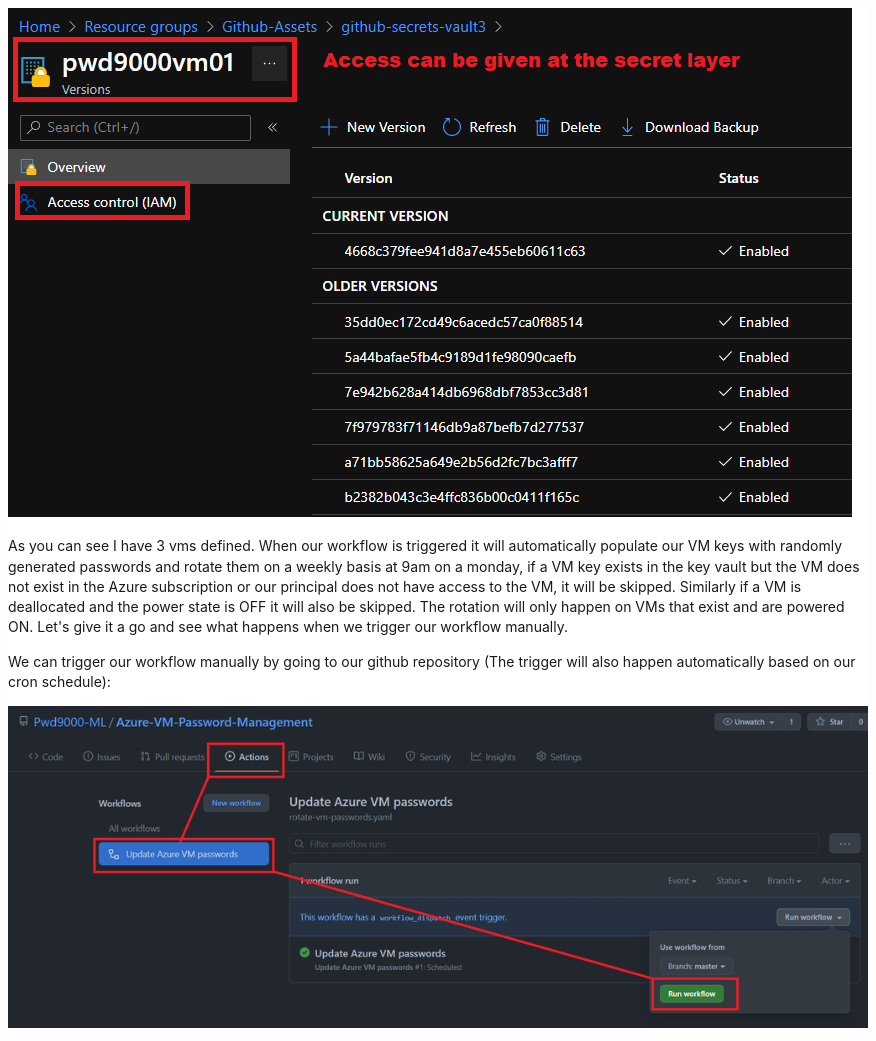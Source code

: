 ![image.png](https://raw.githubusercontent.com/Pwd9000-ML/blog-devto/main/posts/2021-GitHub-Automated-VM-Password-Rotation/assets/vaultiam.png)

As you can see I have 3 vms defined. When our workflow is triggered it will automatically populate our VM keys with randomly generated passwords and rotate them on a weekly basis at 9am on a monday, if a VM key exists in the key vault but the VM does not exist in the Azure subscription or our principal does not have access to the VM, it will be skipped. Similarly if a VM is deallocated and the power state is OFF it will also be skipped. The rotation will only happen on VMs that exist and are powered ON. Let's give it a go and see what happens when we trigger our workflow manually.

We can trigger our workflow manually by going to our github repository (The trigger will also happen automatically based on our cron schedule):

![trigger](https://raw.githubusercontent.com/Pwd9000-ML/blog-devto/main/posts/2021-GitHub-Automated-VM-Password-Rotation/assets/trigger.png)
